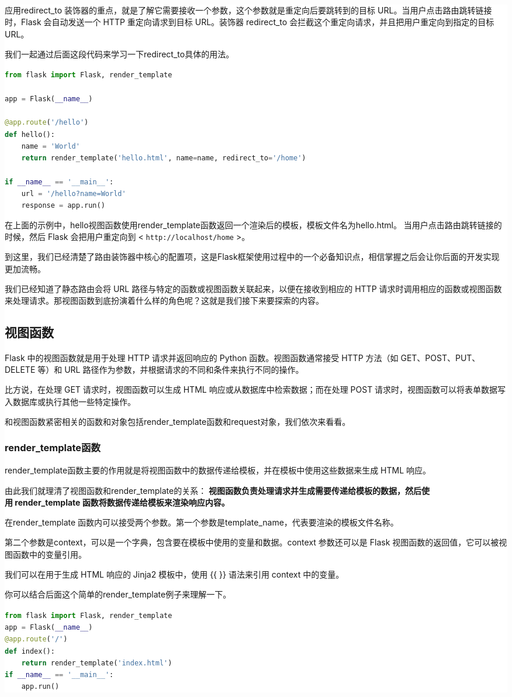 应用redirect\_to 装饰器的重点，就是了解它需要接收一个参数，这个参数就是重定向后要跳转到的目标 URL。当用户点击路由跳转链接时，Flask 会自动发送一个 HTTP 重定向请求到目标 URL。装饰器 redirect\_to 会拦截这个重定向请求，并且把用户重定向到指定的目标 URL。

我们一起通过后面这段代码来学习一下redirect\_to具体的用法。

```python
from flask import Flask, render_template

app = Flask(__name__)

@app.route('/hello')
def hello():
    name = 'World'
    return render_template('hello.html', name=name, redirect_to='/home')

if __name__ == '__main__':
    url = '/hello?name=World'
    response = app.run()

```

在上面的示例中，hello视图函数使用render\_template函数返回一个渲染后的模板，模板文件名为hello.html。 当用户点击路由跳转链接的时候，然后 Flask 会把用户重定向到 < `http://localhost/home` >。

到这里，我们已经清楚了路由装饰器中核心的配置项，这是Flask框架使用过程中的一个必备知识点，相信掌握之后会让你后面的开发实现更加流畅。

我们已经知道了静态路由会将 URL 路径与特定的函数或视图函数关联起来，以便在接收到相应的 HTTP 请求时调用相应的函数或视图函数来处理请求。那视图函数到底扮演着什么样的角色呢？这就是我们接下来要探索的内容。

## 视图函数

Flask 中的视图函数就是用于处理 HTTP 请求并返回响应的 Python 函数。视图函数通常接受 HTTP 方法（如 GET、POST、PUT、DELETE 等）和 URL 路径作为参数，并根据请求的不同和条件来执行不同的操作。

比方说，在处理 GET 请求时，视图函数可以生成 HTML 响应或从数据库中检索数据；而在处理 POST 请求时，视图函数可以将表单数据写入数据库或执行其他一些特定操作。

和视图函数紧密相关的函数和对象包括render\_template函数和request对象，我们依次来看看。

### render\_template函数

render\_template函数主要的作用就是将视图函数中的数据传递给模板，并在模板中使用这些数据来生成 HTML 响应。

由此我们就理清了视图函数和render\_template的关系： **视图函数负责处理请求并生成需要传递给模板的数据，然后使用 render\_template 函数将数据传递给模板来渲染响应内容。**

在render\_template 函数内可以接受两个参数。第一个参数是template\_name，代表要渲染的模板文件名称。

第二个参数是context，可以是一个字典，包含要在模板中使用的变量和数据。context 参数还可以是 Flask 视图函数的返回值，它可以被视图函数中的变量引用。

我们可以在用于生成 HTML 响应的 Jinja2 模板中，使用 {{ }} 语法来引用 context 中的变量。

你可以结合后面这个简单的render\_template例子来理解一下。

```python
from flask import Flask, render_template
app = Flask(__name__)
@app.route('/')
def index():
    return render_template('index.html')
if __name__ == '__main__':
    app.run()

```
